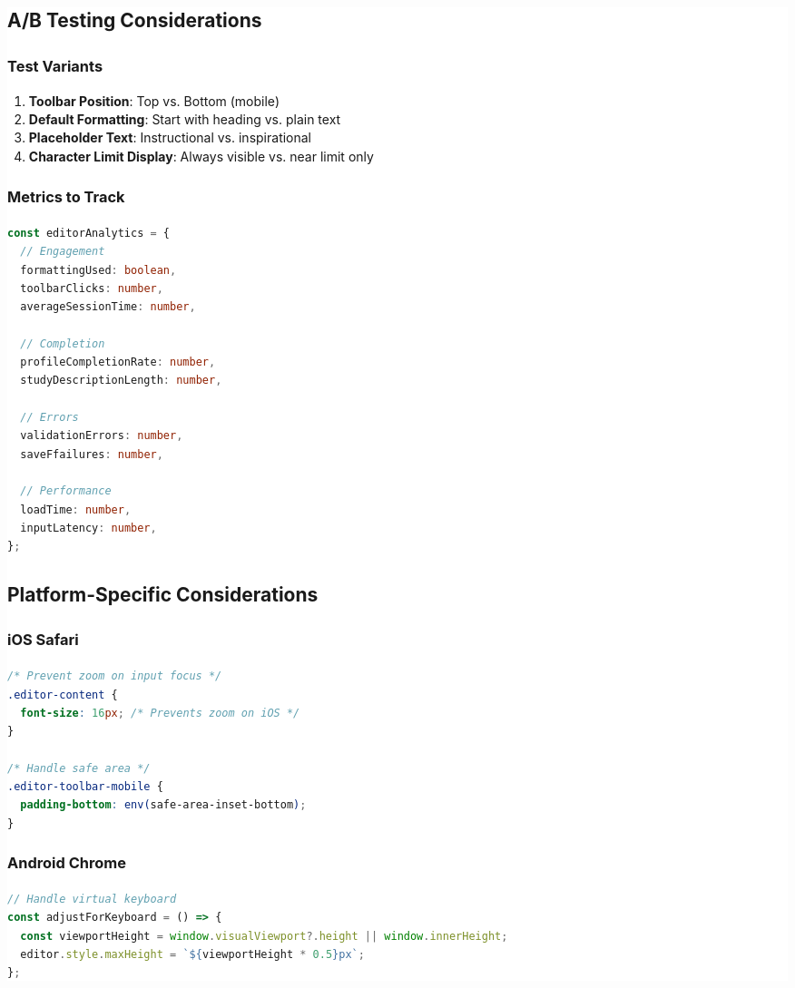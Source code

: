 ## A/B Testing Considerations

### Test Variants
1. **Toolbar Position**: Top vs. Bottom (mobile)
2. **Default Formatting**: Start with heading vs. plain text
3. **Placeholder Text**: Instructional vs. inspirational
4. **Character Limit Display**: Always visible vs. near limit only

### Metrics to Track
```typescript
const editorAnalytics = {
  // Engagement
  formattingUsed: boolean,
  toolbarClicks: number,
  averageSessionTime: number,
  
  // Completion
  profileCompletionRate: number,
  studyDescriptionLength: number,
  
  // Errors
  validationErrors: number,
  saveFfailures: number,
  
  // Performance
  loadTime: number,
  inputLatency: number,
};
```

## Platform-Specific Considerations

### iOS Safari
```css
/* Prevent zoom on input focus */
.editor-content {
  font-size: 16px; /* Prevents zoom on iOS */
}

/* Handle safe area */
.editor-toolbar-mobile {
  padding-bottom: env(safe-area-inset-bottom);
}
```

### Android Chrome
```typescript
// Handle virtual keyboard
const adjustForKeyboard = () => {
  const viewportHeight = window.visualViewport?.height || window.innerHeight;
  editor.style.maxHeight = `${viewportHeight * 0.5}px`;
};
```
